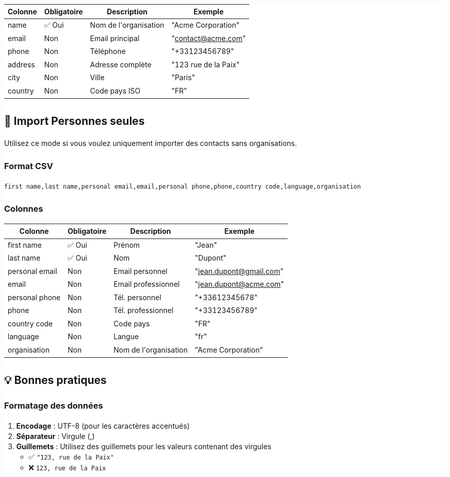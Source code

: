 | Colonne | Obligatoire | Description | Exemple |
|---------|-------------|-------------|---------|
| name | ✅ Oui | Nom de l'organisation | "Acme Corporation" |
| email | Non | Email principal | "contact@acme.com" |
| phone | Non | Téléphone | "+33123456789" |
| address | Non | Adresse complète | "123 rue de la Paix" |
| city | Non | Ville | "Paris" |
| country | Non | Code pays ISO | "FR" |

## 👥 Import Personnes seules

Utilisez ce mode si vous voulez uniquement importer des contacts sans organisations.

### Format CSV

```csv
first name,last name,personal email,email,personal phone,phone,country code,language,organisation
```

### Colonnes

| Colonne | Obligatoire | Description | Exemple |
|---------|-------------|-------------|---------|
| first name | ✅ Oui | Prénom | "Jean" |
| last name | ✅ Oui | Nom | "Dupont" |
| personal email | Non | Email personnel | "jean.dupont@gmail.com" |
| email | Non | Email professionnel | "jean.dupont@acme.com" |
| personal phone | Non | Tél. personnel | "+33612345678" |
| phone | Non | Tél. professionnel | "+33123456789" |
| country code | Non | Code pays | "FR" |
| language | Non | Langue | "fr" |
| organisation | Non | Nom de l'organisation | "Acme Corporation" |

## 💡 Bonnes pratiques

### Formatage des données

1. **Encodage** : UTF-8 (pour les caractères accentués)
2. **Séparateur** : Virgule (,)
3. **Guillemets** : Utilisez des guillemets pour les valeurs contenant des virgules
   - ✅ `"123, rue de la Paix"`
   - ❌ `123, rue de la Paix`
